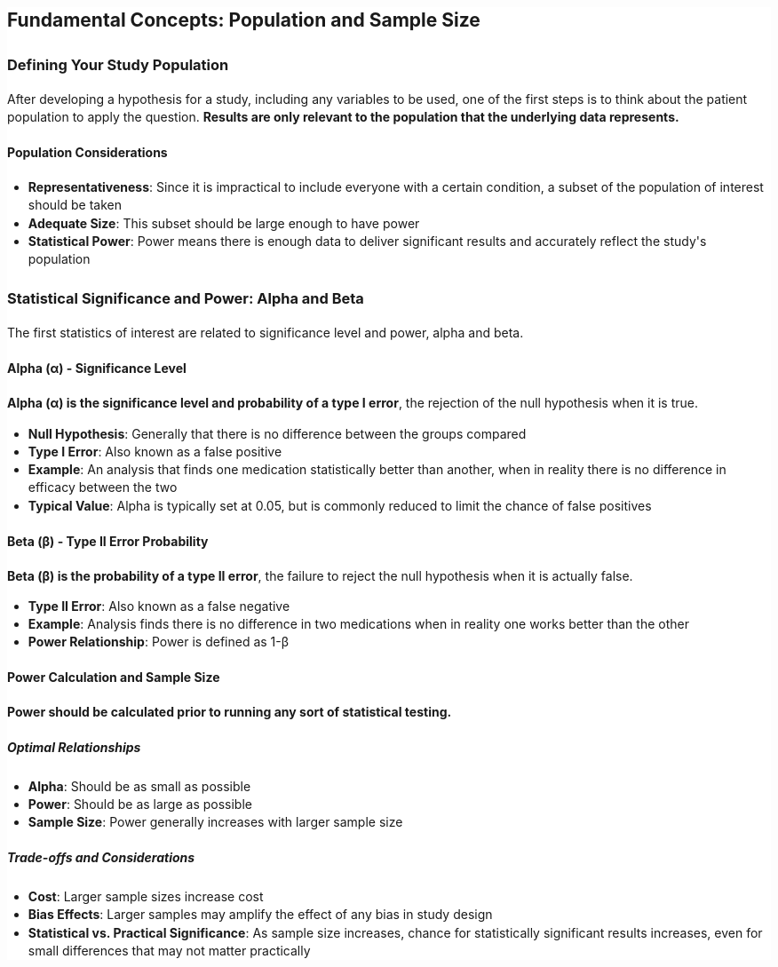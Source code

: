 ## Fundamental Concepts: Population and Sample Size

### Defining Your Study Population

After developing a hypothesis for a study, including any variables to be used, one of the first steps is to think about the patient population to apply the question. **Results are only relevant to the population that the underlying data represents.**

#### Population Considerations

- **Representativeness**: Since it is impractical to include everyone with a certain condition, a subset of the population of interest should be taken
- **Adequate Size**: This subset should be large enough to have power
- **Statistical Power**: Power means there is enough data to deliver significant results and accurately reflect the study's population

### Statistical Significance and Power: Alpha and Beta

The first statistics of interest are related to significance level and power, alpha and beta.

#### Alpha (α) - Significance Level

**Alpha (α) is the significance level and probability of a type I error**, the rejection of the null hypothesis when it is true.

- **Null Hypothesis**: Generally that there is no difference between the groups compared
- **Type I Error**: Also known as a false positive
- **Example**: An analysis that finds one medication statistically better than another, when in reality there is no difference in efficacy between the two
- **Typical Value**: Alpha is typically set at 0.05, but is commonly reduced to limit the chance of false positives

#### Beta (β) - Type II Error Probability

**Beta (β) is the probability of a type II error**, the failure to reject the null hypothesis when it is actually false.

- **Type II Error**: Also known as a false negative
- **Example**: Analysis finds there is no difference in two medications when in reality one works better than the other
- **Power Relationship**: Power is defined as 1-β

#### Power Calculation and Sample Size

**Power should be calculated prior to running any sort of statistical testing.**

##### Optimal Relationships
- **Alpha**: Should be as small as possible
- **Power**: Should be as large as possible
- **Sample Size**: Power generally increases with larger sample size

##### Trade-offs and Considerations
- **Cost**: Larger sample sizes increase cost
- **Bias Effects**: Larger samples may amplify the effect of any bias in study design
- **Statistical vs. Practical Significance**: As sample size increases, chance for statistically significant results increases, even for small differences that may not matter practically

